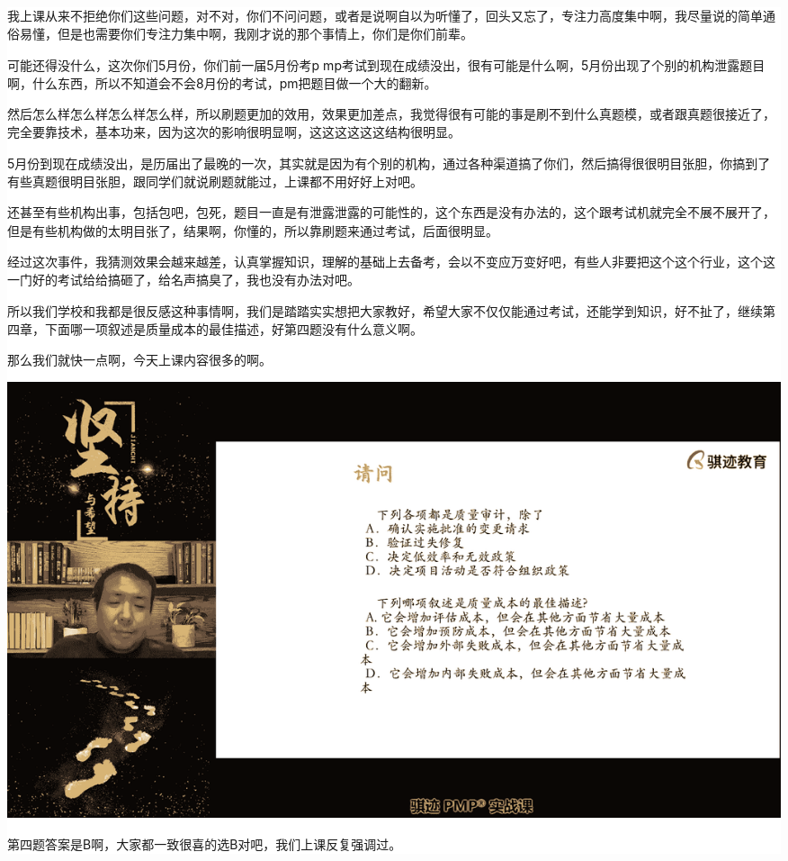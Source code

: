 我上课从来不拒绝你们这些问题，对不对，你们不问问题，或者是说啊自以为听懂了，回头又忘了，专注力高度集中啊，我尽量说的简单通俗易懂，但是也需要你们专注力集中啊，我刚才说的那个事情上，你们是你们前辈。

可能还得没什么，这次你们5月份，你们前一届5月份考p mp考试到现在成绩没出，很有可能是什么啊，5月份出现了个别的机构泄露题目啊，什么东西，所以不知道会不会8月份的考试，pm把题目做一个大的翻新。

然后怎么样怎么样怎么样怎么样，所以刷题更加的效用，效果更加差点，我觉得很有可能的事是刷不到什么真题模，或者跟真题很接近了，完全要靠技术，基本功来，因为这次的影响很明显啊，这这这这这这结构很明显。

5月份到现在成绩没出，是历届出了最晚的一次，其实就是因为有个别的机构，通过各种渠道搞了你们，然后搞得很很明目张胆，你搞到了有些真题很明目张胆，跟同学们就说刷题就能过，上课都不用好好上对吧。

还甚至有些机构出事，包括包吧，包死，题目一直是有泄露泄露的可能性的，这个东西是没有办法的，这个跟考试机就完全不展不展开了，但是有些机构做的太明目张了，结果啊，你懂的，所以靠刷题来通过考试，后面很明显。

经过这次事件，我猜测效果会越来越差，认真掌握知识，理解的基础上去备考，会以不变应万变好吧，有些人非要把这个这个行业，这个这一门好的考试给给搞砸了，给名声搞臭了，我也没有办法对吧。

所以我们学校和我都是很反感这种事情啊，我们是踏踏实实想把大家教好，希望大家不仅仅能通过考试，还能学到知识，好不扯了，继续第四章，下面哪一项叙述是质量成本的最佳描述，好第四题没有什么意义啊。

那么我们就快一点啊，今天上课内容很多的啊。

![](img/06797119bff2ffa4d6e36efc7156f7f5_61.png)

第四题答案是B啊，大家都一致很喜的选B对吧，我们上课反复强调过。
